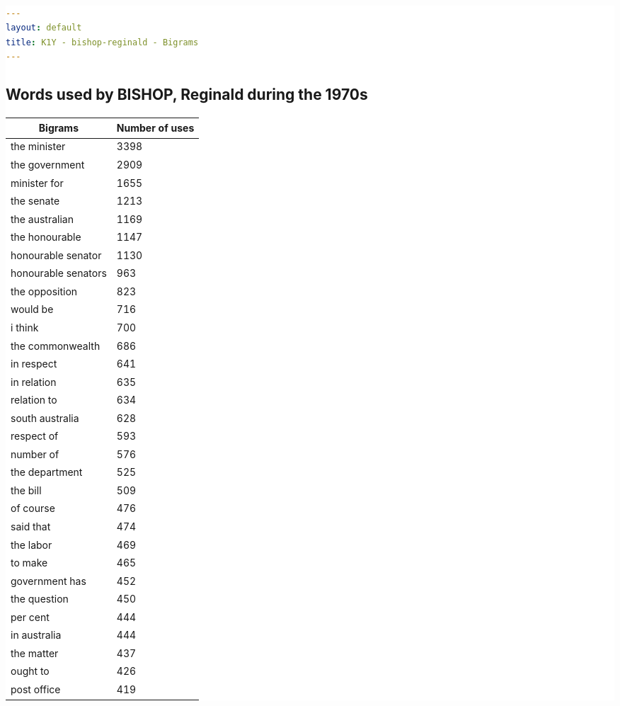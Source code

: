 ```yaml
---
layout: default
title: K1Y - bishop-reginald - Bigrams
---
```

## Words used by BISHOP, Reginald during the 1970s

| Bigrams | Number of uses |
|--------------|----------------|
|the minister|3398|
|the government|2909|
|minister for|1655|
|the senate|1213|
|the australian|1169|
|the honourable|1147|
|honourable senator|1130|
|honourable senators|963|
|the opposition|823|
|would be|716|
|i think|700|
|the commonwealth|686|
|in respect|641|
|in relation|635|
|relation to|634|
|south australia|628|
|respect of|593|
|number of|576|
|the department|525|
|the bill|509|
|of course|476|
|said that|474|
|the labor|469|
|to make|465|
|government has|452|
|the question|450|
|per cent|444|
|in australia|444|
|the matter|437|
|ought to|426|
|post office|419|
